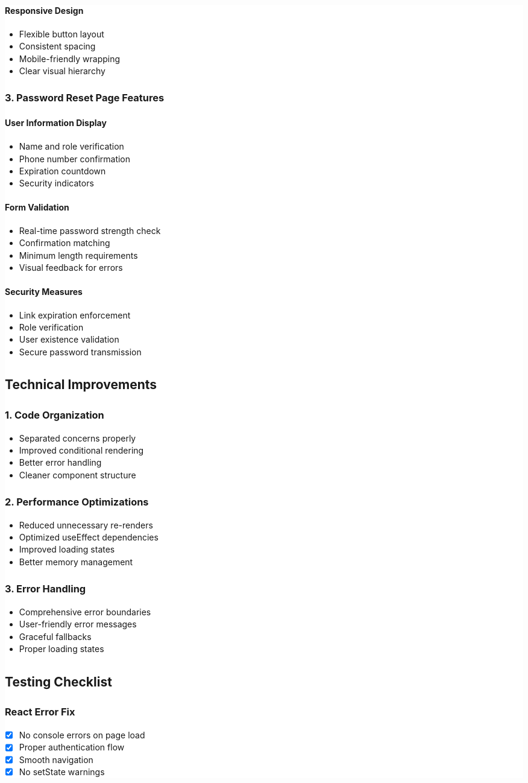 #### Responsive Design
- Flexible button layout
- Consistent spacing
- Mobile-friendly wrapping
- Clear visual hierarchy

### 3. Password Reset Page Features

#### User Information Display
- Name and role verification
- Phone number confirmation
- Expiration countdown
- Security indicators

#### Form Validation
- Real-time password strength check
- Confirmation matching
- Minimum length requirements
- Visual feedback for errors

#### Security Measures
- Link expiration enforcement
- Role verification
- User existence validation
- Secure password transmission

## Technical Improvements

### 1. Code Organization
- Separated concerns properly
- Improved conditional rendering
- Better error handling
- Cleaner component structure

### 2. Performance Optimizations
- Reduced unnecessary re-renders
- Optimized useEffect dependencies
- Improved loading states
- Better memory management

### 3. Error Handling
- Comprehensive error boundaries
- User-friendly error messages
- Graceful fallbacks
- Proper loading states

## Testing Checklist

### React Error Fix
- [x] No console errors on page load
- [x] Proper authentication flow
- [x] Smooth navigation
- [x] No setState warnings
